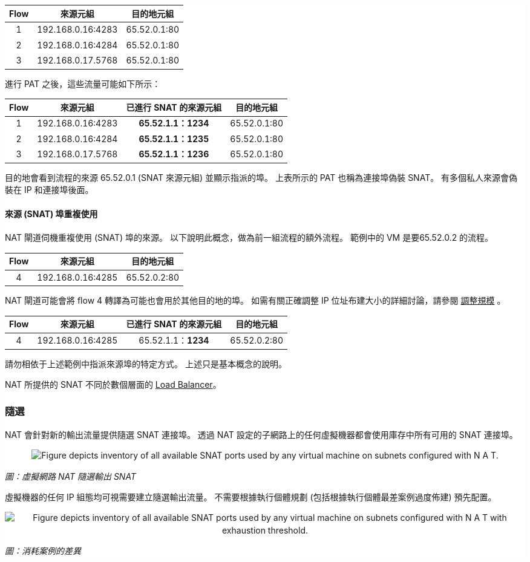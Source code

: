 | Flow | 來源元組 | 目的地元組 |
|:---:|:---:|:---:|
| 1 | 192.168.0.16:4283 | 65.52.0.1:80 |
| 2 | 192.168.0.16:4284 | 65.52.0.1:80 |
| 3 | 192.168.0.17.5768 | 65.52.0.1:80 |

進行 PAT 之後，這些流量可能如下所示：

| Flow | 來源元組 | 已進行 SNAT 的來源元組 | 目的地元組 | 
|:---:|:---:|:---:|:---:|
| 1 | 192.168.0.16:4283 | **65.52.1.1：1234** | 65.52.0.1:80 |
| 2 | 192.168.0.16:4284 | **65.52.1.1：1235** | 65.52.0.1:80 |
| 3 | 192.168.0.17.5768 | **65.52.1.1：1236** | 65.52.0.1:80 |

目的地會看到流程的來源 65.52.0.1 (SNAT 來源元組) 並顯示指派的埠。  上表所示的 PAT 也稱為連接埠偽裝 SNAT。  有多個私人來源會偽裝在 IP 和連接埠後面。  

#### <a name="source-snat-port-reuse"></a>來源 (SNAT) 埠重複使用

NAT 閘道伺機重複使用 (SNAT) 埠的來源。  以下說明此概念，做為前一組流程的額外流程。  範例中的 VM 是要65.52.0.2 的流程。

| Flow | 來源元組 | 目的地元組 |
|:---:|:---:|:---:|
| 4 | 192.168.0.16:4285 | 65.52.0.2:80 |

NAT 閘道可能會將 flow 4 轉譯為可能也會用於其他目的地的埠。  如需有關正確調整 IP 位址布建大小的詳細討論，請參閱 [調整規模](#scaling) 。

| Flow | 來源元組 | 已進行 SNAT 的來源元組 | 目的地元組 | 
|:---:|:---:|:---:|:---:|
| 4 | 192.168.0.16:4285 | 65.52.1.1：**1234** | 65.52.0.2:80 |

請勿相依于上述範例中指派來源埠的特定方式。  上述只是基本概念的說明。

NAT 所提供的 SNAT 不同於數個層面的 [Load Balancer](../load-balancer/load-balancer-outbound-connections.md)。

### <a name="on-demand"></a>隨選

NAT 會針對新的輸出流量提供隨選 SNAT 連接埠。 透過 NAT 設定的子網路上的任何虛擬機器都會使用庫存中所有可用的 SNAT 連接埠。 

<p align="center">
  <img src="media/nat-overview/lb-vnnat-chart.svg" alt="Figure depicts inventory of all available SNAT ports used by any virtual machine on subnets configured with N A T." width="550" title="虛擬網路 NAT 隨選輸出 SNAT">
</p>

*圖：虛擬網路 NAT 隨選輸出 SNAT*

虛擬機器的任何 IP 組態均可視需要建立隨選輸出流量。  不需要根據執行個體規劃 (包括根據執行個體最差案例過度佈建) 預先配置。  

<p align="center">
  <img src="media/nat-overview/exhaustion-threshold.svg" alt="Figure depicts inventory of all available SNAT ports used by any virtual machine on subnets configured with N A T with exhaustion threshold." width="550" title="消耗案例的差異">
</p>

*圖：消耗案例的差異*
